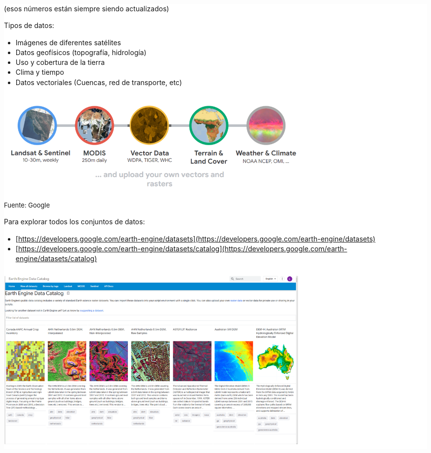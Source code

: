 (esos números están siempre siendo actualizados)

Tipos de datos:

- Imágenes de diferentes satélites
- Datos geofísicos (topografía, hidrología)
- Uso y cobertura de la tierra
- Clima y tiempo
- Datos vectoriales (Cuencas, red de transporte, etc)

<img align="center" src="../images/intro-gee/fig2.png" vspace="10" width="600">

<font size=2> Fuente: Google </font>

Para explorar todos los conjuntos de datos:

- [https://developers.google.com/earth-engine/datasets](https://developers.google.com/earth-engine/datasets)
- [https://developers.google.com/earth-engine/datasets/catalog](https://developers.google.com/earth-engine/datasets/catalog)

<img align="center" src="../images/intro-gee/fig3.png" vspace="10" width="600">
